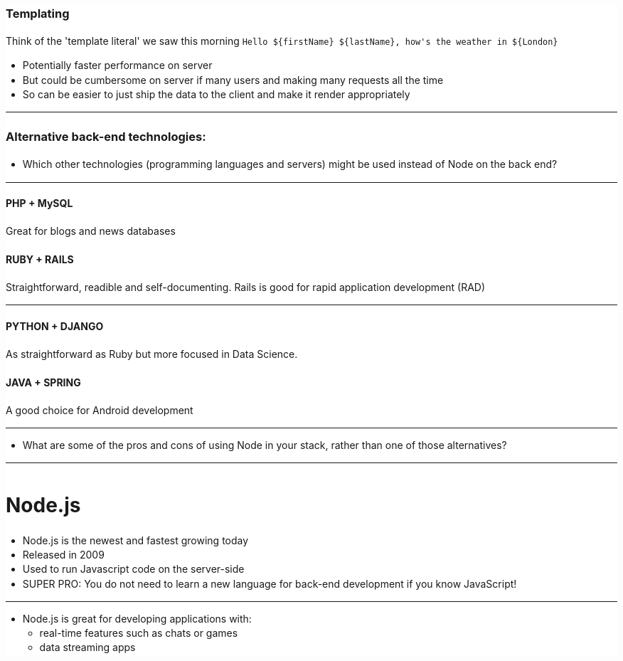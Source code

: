### Templating

Think of the 'template literal' we saw this morning
`Hello ${firstName} ${lastName}, how's the weather in ${London}`

* Potentially faster performance on server
* But could be cumbersome on server if many users and making many requests all the time
* So can be easier to just ship the data to the client and make it render appropriately

---

### Alternative back-end technologies:

- Which other technologies (programming languages and servers) might be used instead of Node on the back end?

---

#### **PHP + MySQL**
Great for blogs and news databases

#### **RUBY + RAILS**
Straightforward, readible and self-documenting. 
Rails is good for rapid application development (RAD)

---

#### **PYTHON + DJANGO**
As straightforward as Ruby but more focused in Data Science.

#### **JAVA + SPRING**
A good choice for Android development

---

- What are some of the pros and cons of using Node in your stack, rather than one of those alternatives?

---

# Node.js

- Node.js is the newest and fastest growing today
- Released in 2009
- Used to run Javascript code on the server-side
- SUPER PRO: You do not need to learn a new language for back-end development if you know JavaScript!

---

- Node.js is great for developing applications with:
    - real-time features such as chats or games
    - data streaming apps

